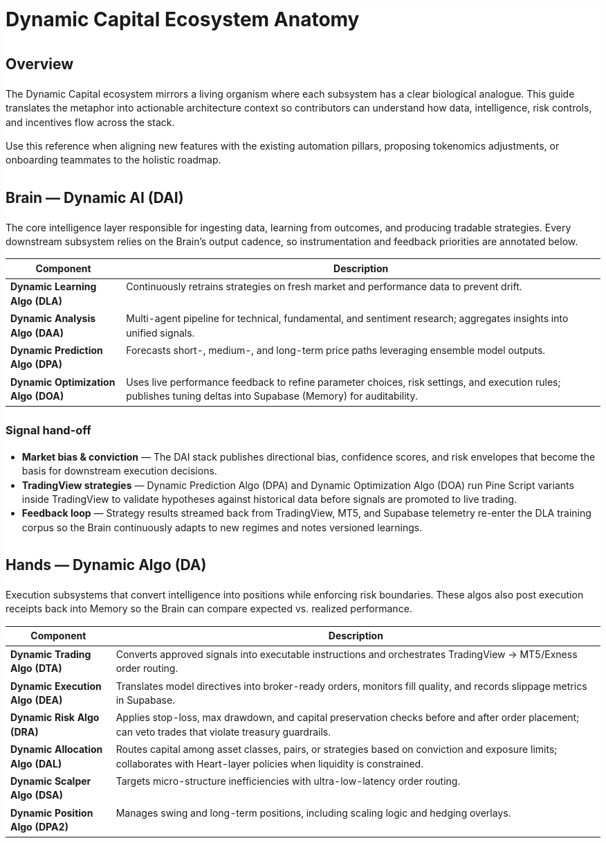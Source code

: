 # Dynamic Capital Ecosystem Anatomy

## Overview

The Dynamic Capital ecosystem mirrors a living organism where each subsystem has
a clear biological analogue. This guide translates the metaphor into actionable
architecture context so contributors can understand how data, intelligence, risk
controls, and incentives flow across the stack.

Use this reference when aligning new features with the existing automation
pillars, proposing tokenomics adjustments, or onboarding teammates to the
holistic roadmap.

## Brain — Dynamic AI (DAI)

The core intelligence layer responsible for ingesting data, learning from
outcomes, and producing tradable strategies. Every downstream subsystem relies
on the Brain’s output cadence, so instrumentation and feedback priorities are
annotated below.

| Component                           | Description                                                                                                                                                      |
| ----------------------------------- | ---------------------------------------------------------------------------------------------------------------------------------------------------------------- |
| **Dynamic Learning Algo (DLA)**     | Continuously retrains strategies on fresh market and performance data to prevent drift.                                                                          |
| **Dynamic Analysis Algo (DAA)**     | Multi-agent pipeline for technical, fundamental, and sentiment research; aggregates insights into unified signals.                                               |
| **Dynamic Prediction Algo (DPA)**   | Forecasts short-, medium-, and long-term price paths leveraging ensemble model outputs.                                                                          |
| **Dynamic Optimization Algo (DOA)** | Uses live performance feedback to refine parameter choices, risk settings, and execution rules; publishes tuning deltas into Supabase (Memory) for auditability. |

### Signal hand-off

- **Market bias & conviction** — The DAI stack publishes directional bias,
  confidence scores, and risk envelopes that become the basis for downstream
  execution decisions.
- **TradingView strategies** — Dynamic Prediction Algo (DPA) and Dynamic
  Optimization Algo (DOA) run Pine Script variants inside TradingView to
  validate hypotheses against historical data before signals are promoted to
  live trading.
- **Feedback loop** — Strategy results streamed back from TradingView, MT5, and
  Supabase telemetry re-enter the DLA training corpus so the Brain continuously
  adapts to new regimes and notes versioned learnings.

## Hands — Dynamic Algo (DA)

Execution subsystems that convert intelligence into positions while enforcing
risk boundaries. These algos also post execution receipts back into Memory so
the Brain can compare expected vs. realized performance.

| Component                         | Description                                                                                                                                                             |
| --------------------------------- | ----------------------------------------------------------------------------------------------------------------------------------------------------------------------- |
| **Dynamic Trading Algo (DTA)**    | Converts approved signals into executable instructions and orchestrates TradingView → MT5/Exness order routing.                                                         |
| **Dynamic Execution Algo (DEA)**  | Translates model directives into broker-ready orders, monitors fill quality, and records slippage metrics in Supabase.                                                  |
| **Dynamic Risk Algo (DRA)**       | Applies stop-loss, max drawdown, and capital preservation checks before and after order placement; can veto trades that violate treasury guardrails.                    |
| **Dynamic Allocation Algo (DAL)** | Routes capital among asset classes, pairs, or strategies based on conviction and exposure limits; collaborates with Heart-layer policies when liquidity is constrained. |
| **Dynamic Scalper Algo (DSA)**    | Targets micro-structure inefficiencies with ultra-low-latency order routing.                                                                                            |
| **Dynamic Position Algo (DPA2)**  | Manages swing and long-term positions, including scaling logic and hedging overlays.                                                                                    |
